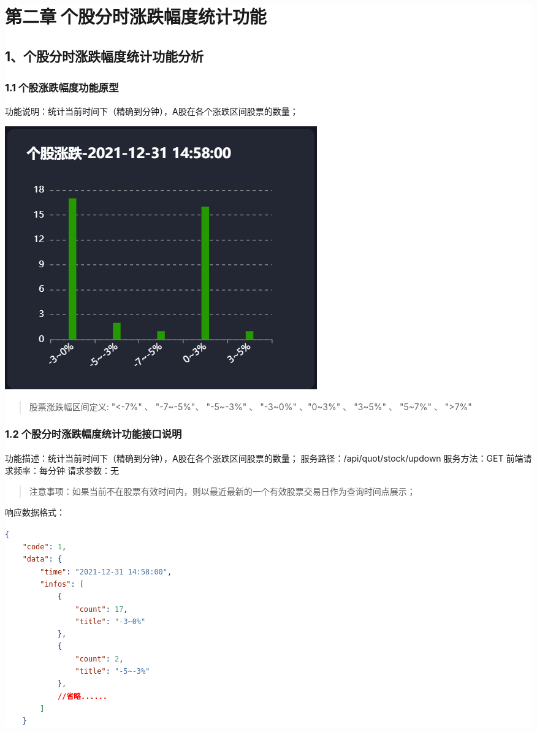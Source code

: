 

# 第二章 个股分时涨跌幅度统计功能

## 1、个股分时涨跌幅度统计功能分析

### 1.1 个股涨跌幅度功能原型

功能说明：统计当前时间下（精确到分钟），A股在各个涨跌区间股票的数量；

![image-20220101004726175](./assets/image-20220101004726175.png)

>  股票涨跌幅区间定义: "<-7%" 、 "-7~-5%"、 "-5~-3%" 、 "-3~0%" 、"0~3%" 、 "3~5%" 、 "5~7%" 、 ">7%"

### 1.2 个股分时涨跌幅度统计功能接口说明

功能描述：统计当前时间下（精确到分钟），A股在各个涨跌区间股票的数量；
服务路径：/api/quot/stock/updown
服务方法：GET
前端请求频率：每分钟
请求参数：无

> 注意事项：如果当前不在股票有效时间内，则以最近最新的一个有效股票交易日作为查询时间点展示；

响应数据格式：

~~~json
{
    "code": 1,
    "data": {
        "time": "2021-12-31 14:58:00",
        "infos": [
            {
                "count": 17,
                "title": "-3~0%"
            },
            {
                "count": 2,
                "title": "-5~-3%"
            },
			//省略......
        ]
    }
~~~